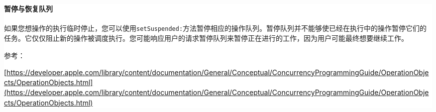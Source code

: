 

#### 暂停与恢复队列

如果您想操作的执行临时停止，您可以使用`setSuspended:`方法暂停相应的操作队列。暂停队列并不能够使已经在执行中的操作暂停它们的任务。它仅仅阻止新的操作被调度执行。您可能响应用户的请求暂停队列来暂停正在进行的工作，因为用户可能最终想要继续工作。



参考：

[https://developer.apple.com/library/content/documentation/General/Conceptual/ConcurrencyProgrammingGuide/OperationObjects/OperationObjects.html](https://developer.apple.com/library/content/documentation/General/Conceptual/ConcurrencyProgrammingGuide/OperationObjects/OperationObjects.html)